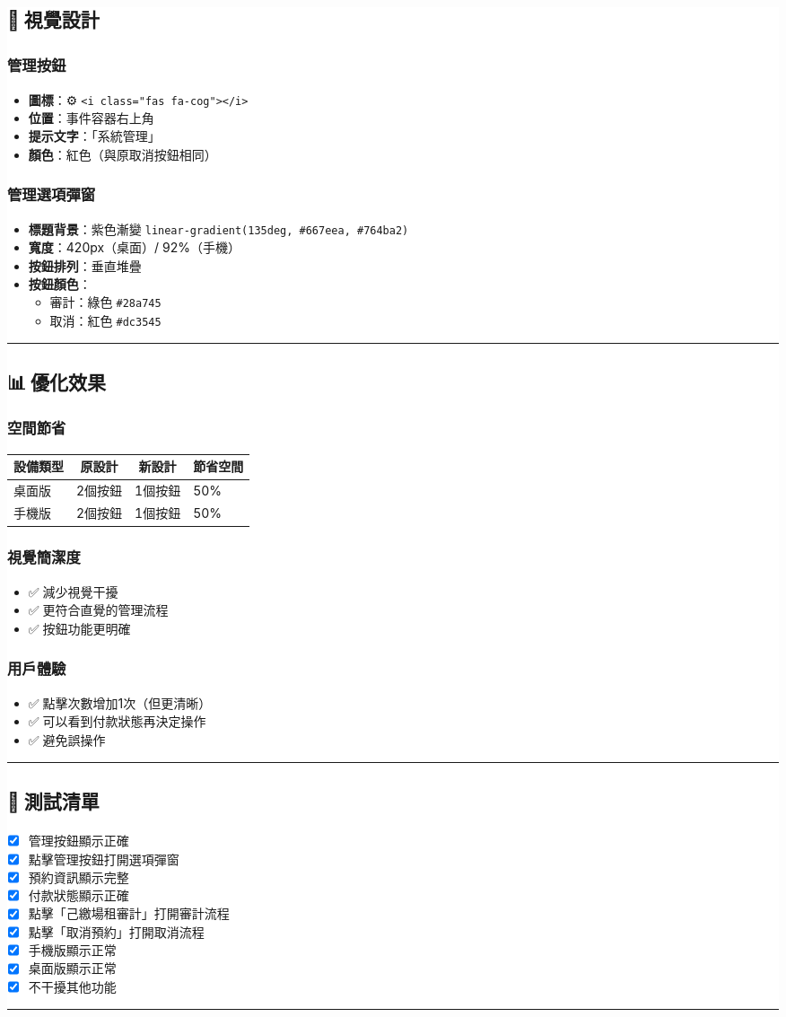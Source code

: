 
## 🎨 視覺設計

### 管理按鈕
- **圖標**：⚙️ `<i class="fas fa-cog"></i>`
- **位置**：事件容器右上角
- **提示文字**：「系統管理」
- **顏色**：紅色（與原取消按鈕相同）

### 管理選項彈窗
- **標題背景**：紫色漸變 `linear-gradient(135deg, #667eea, #764ba2)`
- **寬度**：420px（桌面）/ 92%（手機）
- **按鈕排列**：垂直堆疊
- **按鈕顏色**：
  - 審計：綠色 `#28a745`
  - 取消：紅色 `#dc3545`

---

## 📊 優化效果

### 空間節省
| 設備類型 | 原設計 | 新設計 | 節省空間 |
|---------|--------|--------|---------|
| 桌面版 | 2個按鈕 | 1個按鈕 | 50% |
| 手機版 | 2個按鈕 | 1個按鈕 | 50% |

### 視覺簡潔度
- ✅ 減少視覺干擾
- ✅ 更符合直覺的管理流程
- ✅ 按鈕功能更明確

### 用戶體驗
- ✅ 點擊次數增加1次（但更清晰）
- ✅ 可以看到付款狀態再決定操作
- ✅ 避免誤操作

---

## 🧪 測試清單

- [x] 管理按鈕顯示正確
- [x] 點擊管理按鈕打開選項彈窗
- [x] 預約資訊顯示完整
- [x] 付款狀態顯示正確
- [x] 點擊「己繳場租審計」打開審計流程
- [x] 點擊「取消預約」打開取消流程
- [x] 手機版顯示正常
- [x] 桌面版顯示正常
- [x] 不干擾其他功能

---